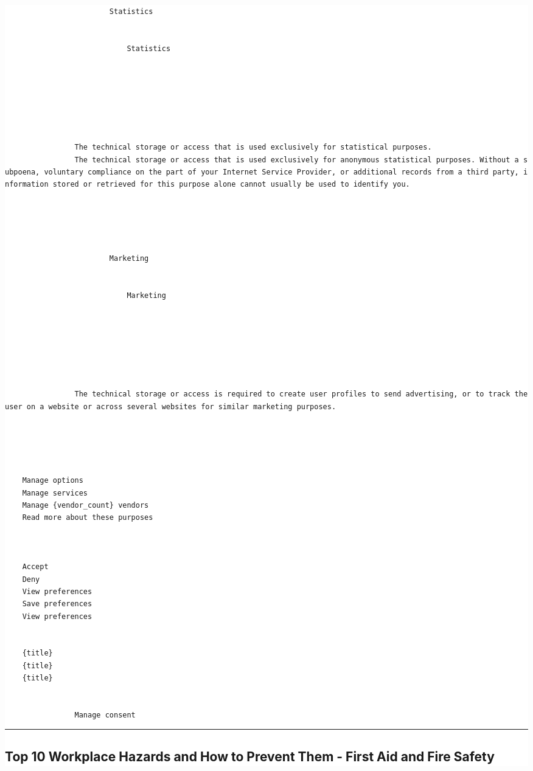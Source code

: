 			
			
				
						
							Statistics
							
								
								Statistics
							
							
								
							
						
				
				
					The technical storage or access that is used exclusively for statistical purposes.
					The technical storage or access that is used exclusively for anonymous statistical purposes. Without a subpoena, voluntary compliance on the part of your Internet Service Provider, or additional records from a third party, information stored or retrieved for this purpose alone cannot usually be used to identify you.
				
			
			
				
						
							Marketing
							
								
								Marketing
							
							
								
							
						
				
				
					The technical storage or access is required to create user profiles to send advertising, or to track the user on a website or across several websites for similar marketing purposes.
				
			
		
			
	
		Manage options
		Manage services
		Manage {vendor_count} vendors
		Read more about these purposes
			
	
	
		Accept
		Deny
		View preferences
		Save preferences
		View preferences
			
	
		{title}
		{title}
		{title}
			

					Manage consent

---

## Top 10 Workplace Hazards and How to Prevent Them - First Aid and Fire Safety

